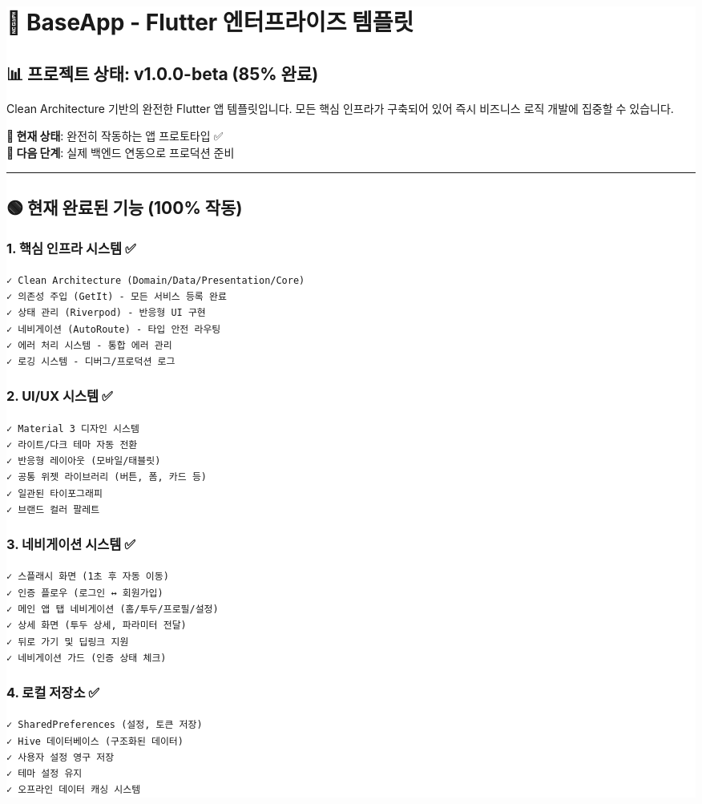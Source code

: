 # 🚀 BaseApp - Flutter 엔터프라이즈 템플릿

## 📊 **프로젝트 상태: v1.0.0-beta (85% 완료)**

Clean Architecture 기반의 완전한 Flutter 앱 템플릿입니다. 모든 핵심 인프라가 구축되어 있어 즉시 비즈니스 로직 개발에 집중할 수 있습니다.

**🎯 현재 상태**: 완전히 작동하는 앱 프로토타입 ✅  
**🚀 다음 단계**: 실제 백엔드 연동으로 프로덕션 준비

---

## 🟢 **현재 완료된 기능 (100% 작동)**

### **1. 핵심 인프라 시스템** ✅
```
✓ Clean Architecture (Domain/Data/Presentation/Core)
✓ 의존성 주입 (GetIt) - 모든 서비스 등록 완료
✓ 상태 관리 (Riverpod) - 반응형 UI 구현
✓ 네비게이션 (AutoRoute) - 타입 안전 라우팅
✓ 에러 처리 시스템 - 통합 에러 관리
✓ 로깅 시스템 - 디버그/프로덕션 로그
```

### **2. UI/UX 시스템** ✅
```
✓ Material 3 디자인 시스템
✓ 라이트/다크 테마 자동 전환 
✓ 반응형 레이아웃 (모바일/태블릿)
✓ 공통 위젯 라이브러리 (버튼, 폼, 카드 등)
✓ 일관된 타이포그래피
✓ 브랜드 컬러 팔레트
```

### **3. 네비게이션 시스템** ✅
```
✓ 스플래시 화면 (1초 후 자동 이동)
✓ 인증 플로우 (로그인 ↔ 회원가입)
✓ 메인 앱 탭 네비게이션 (홈/투두/프로필/설정)
✓ 상세 화면 (투두 상세, 파라미터 전달)
✓ 뒤로 가기 및 딥링크 지원
✓ 네비게이션 가드 (인증 상태 체크)
```

### **4. 로컬 저장소** ✅
```
✓ SharedPreferences (설정, 토큰 저장)
✓ Hive 데이터베이스 (구조화된 데이터)
✓ 사용자 설정 영구 저장
✓ 테마 설정 유지
✓ 오프라인 데이터 캐싱 시스템
```
